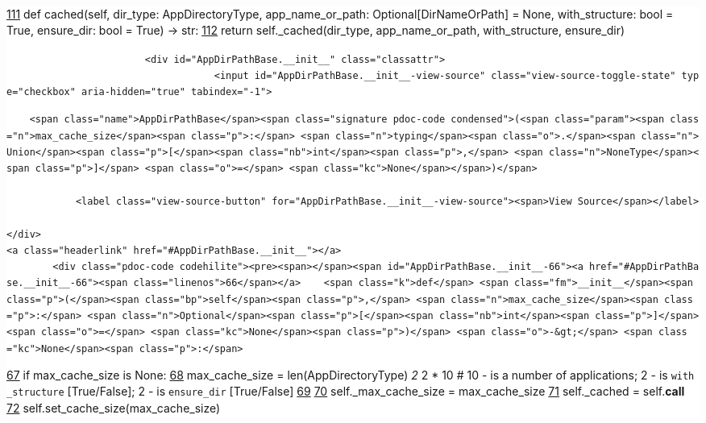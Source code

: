 </span><span id="AppDirPathBase-111"><a href="#AppDirPathBase-111"><span class="linenos">111</span></a>    <span class="k">def</span> <span class="nf">cached</span><span class="p">(</span><span class="bp">self</span><span class="p">,</span> <span class="n">dir_type</span><span class="p">:</span> <span class="n">AppDirectoryType</span><span class="p">,</span> <span class="n">app_name_or_path</span><span class="p">:</span> <span class="n">Optional</span><span class="p">[</span><span class="n">DirNameOrPath</span><span class="p">]</span> <span class="o">=</span> <span class="kc">None</span><span class="p">,</span> <span class="n">with_structure</span><span class="p">:</span> <span class="nb">bool</span> <span class="o">=</span> <span class="kc">True</span><span class="p">,</span> <span class="n">ensure_dir</span><span class="p">:</span> <span class="nb">bool</span> <span class="o">=</span> <span class="kc">True</span><span class="p">)</span> <span class="o">-&gt;</span> <span class="nb">str</span><span class="p">:</span>
</span><span id="AppDirPathBase-112"><a href="#AppDirPathBase-112"><span class="linenos">112</span></a>        <span class="k">return</span> <span class="bp">self</span><span class="o">.</span><span class="n">_cached</span><span class="p">(</span><span class="n">dir_type</span><span class="p">,</span> <span class="n">app_name_or_path</span><span class="p">,</span> <span class="n">with_structure</span><span class="p">,</span> <span class="n">ensure_dir</span><span class="p">)</span>
</span></pre></div>


    

                            <div id="AppDirPathBase.__init__" class="classattr">
                                        <input id="AppDirPathBase.__init__-view-source" class="view-source-toggle-state" type="checkbox" aria-hidden="true" tabindex="-1">
<div class="attr function">
            
        <span class="name">AppDirPathBase</span><span class="signature pdoc-code condensed">(<span class="param"><span class="n">max_cache_size</span><span class="p">:</span> <span class="n">typing</span><span class="o">.</span><span class="n">Union</span><span class="p">[</span><span class="nb">int</span><span class="p">,</span> <span class="n">NoneType</span><span class="p">]</span> <span class="o">=</span> <span class="kc">None</span></span>)</span>

                <label class="view-source-button" for="AppDirPathBase.__init__-view-source"><span>View Source</span></label>

    </div>
    <a class="headerlink" href="#AppDirPathBase.__init__"></a>
            <div class="pdoc-code codehilite"><pre><span></span><span id="AppDirPathBase.__init__-66"><a href="#AppDirPathBase.__init__-66"><span class="linenos">66</span></a>    <span class="k">def</span> <span class="fm">__init__</span><span class="p">(</span><span class="bp">self</span><span class="p">,</span> <span class="n">max_cache_size</span><span class="p">:</span> <span class="n">Optional</span><span class="p">[</span><span class="nb">int</span><span class="p">]</span> <span class="o">=</span> <span class="kc">None</span><span class="p">)</span> <span class="o">-&gt;</span> <span class="kc">None</span><span class="p">:</span>
</span><span id="AppDirPathBase.__init__-67"><a href="#AppDirPathBase.__init__-67"><span class="linenos">67</span></a>        <span class="k">if</span> <span class="n">max_cache_size</span> <span class="ow">is</span> <span class="kc">None</span><span class="p">:</span>
</span><span id="AppDirPathBase.__init__-68"><a href="#AppDirPathBase.__init__-68"><span class="linenos">68</span></a>            <span class="n">max_cache_size</span> <span class="o">=</span> <span class="nb">len</span><span class="p">(</span><span class="n">AppDirectoryType</span><span class="p">)</span> <span class="o">*</span> <span class="mi">2</span> <span class="o">*</span> <span class="mi">2</span> <span class="o">*</span> <span class="mi">10</span>  <span class="c1"># 10 - is a number of applications; 2 - is `with_structure` [True/False]; 2 - is `ensure_dir` [True/False]</span>
</span><span id="AppDirPathBase.__init__-69"><a href="#AppDirPathBase.__init__-69"><span class="linenos">69</span></a>
</span><span id="AppDirPathBase.__init__-70"><a href="#AppDirPathBase.__init__-70"><span class="linenos">70</span></a>        <span class="bp">self</span><span class="o">.</span><span class="n">_max_cache_size</span> <span class="o">=</span> <span class="n">max_cache_size</span>
</span><span id="AppDirPathBase.__init__-71"><a href="#AppDirPathBase.__init__-71"><span class="linenos">71</span></a>        <span class="bp">self</span><span class="o">.</span><span class="n">_cached</span> <span class="o">=</span> <span class="bp">self</span><span class="o">.</span><span class="fm">__call__</span>
</span><span id="AppDirPathBase.__init__-72"><a href="#AppDirPathBase.__init__-72"><span class="linenos">72</span></a>        <span class="bp">self</span><span class="o">.</span><span class="n">set_cache_size</span><span class="p">(</span><span class="n">max_cache_size</span><span class="p">)</span>
</span></pre></div>